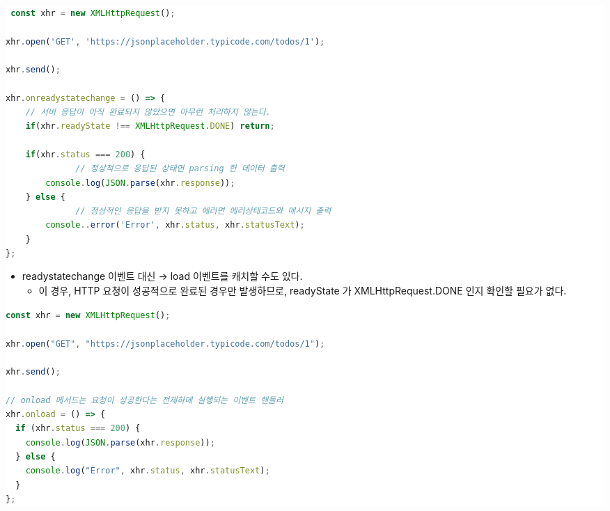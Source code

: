   ```jsx
   const xhr = new XMLHttpRequest();

  xhr.open('GET', 'https://jsonplaceholder.typicode.com/todos/1');

  xhr.send();

  xhr.onreadystatechange = () => {
  	  // 서버 응답이 아직 완료되지 않았으면 아무런 처리하지 않는다.
      if(xhr.readyState !== XMLHttpRequest.DONE) return;

      if(xhr.status === 200) {
  				// 정상적으로 응답된 상태면 parsing 한 데이터 출력
          console.log(JSON.parse(xhr.response));
      } else {
  				// 정상적인 응답을 받지 못하고 에러면 에러상태코드와 메시지 출력
          console..error('Error', xhr.status, xhr.statusText);
      }
  };
  ```

  - readystatechange 이벤트 대신 → load 이벤트를 캐치할 수도 있다.
    - 이 경우, HTTP 요청이 성공적으로 완료된 경우만 발생하므로, readyState 가 XMLHttpRequest.DONE 인지 확인할 필요가 없다.

  ```jsx
  const xhr = new XMLHttpRequest();

  xhr.open("GET", "https://jsonplaceholder.typicode.com/todos/1");

  xhr.send();

  // onload 메서드는 요청이 성공한다는 전체하에 실행되는 이벤트 핸들러
  xhr.onload = () => {
    if (xhr.status === 200) {
      console.log(JSON.parse(xhr.response));
    } else {
      console.log("Error", xhr.status, xhr.statusText);
    }
  };
  ```
